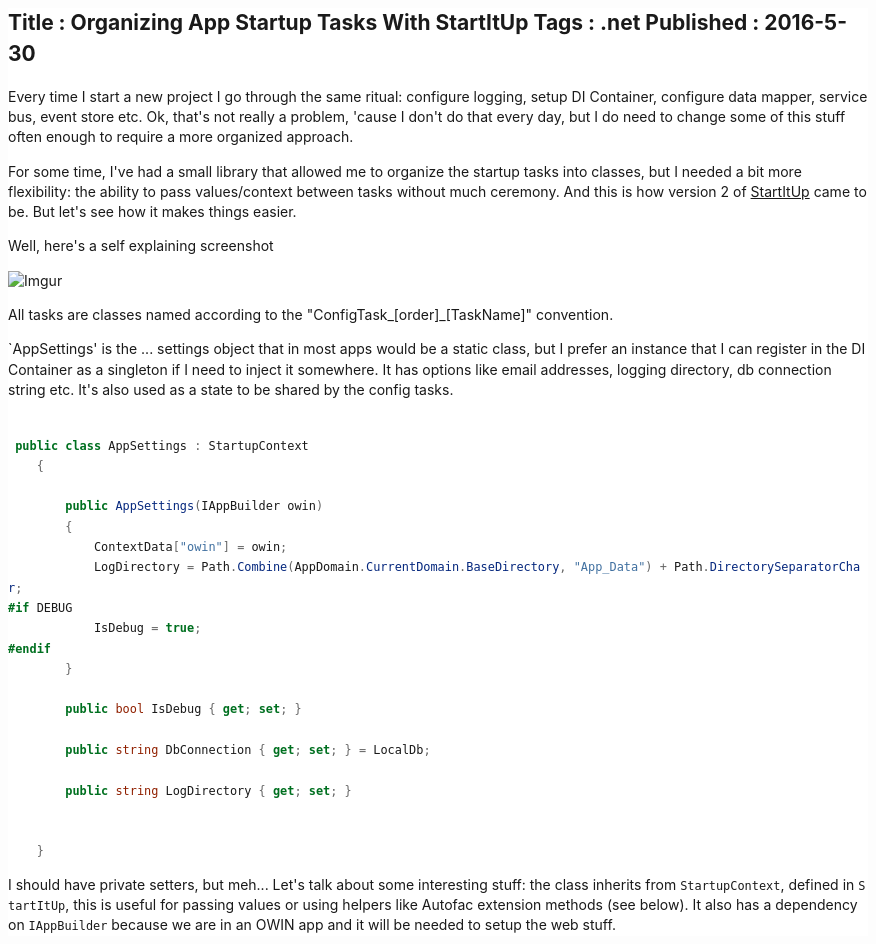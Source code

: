 Title : Organizing App Startup Tasks With StartItUp
Tags : .net
Published : 2016-5-30
---

Every time I start a new project I go through the same ritual: configure logging, setup DI Container, configure data mapper, service bus, event store etc. Ok, that's not really a problem, 'cause I don't do that every day, but I do need to change some of this stuff often enough to require a more organized approach. 

For some time, I've had a small library that allowed me to organize the startup tasks into classes, but I needed a bit more flexibility: the ability to pass values/context between tasks without much ceremony. And this is how version 2 of [StartItUp](https://github.com/sapiens/StartItUp) came to be. But let's see how it makes things easier.

Well, here's a self explaining screenshot

![Imgur](http://i.imgur.com/gZl3Lja.png)


All tasks are classes named according to the "ConfigTask_[order]_[TaskName]" convention.

`AppSettings' is the ... settings object that in most apps would be a static class, but I prefer an instance that I can register in the DI Container as a singleton if I need to inject it somewhere. It has options like email addresses, logging directory, db connection string etc. It's also used as a state to be shared by the config tasks.

```csharp

 public class AppSettings : StartupContext
    {
       
        public AppSettings(IAppBuilder owin)
        {
            ContextData["owin"] = owin;
            LogDirectory = Path.Combine(AppDomain.CurrentDomain.BaseDirectory, "App_Data") + Path.DirectorySeparatorChar;
#if DEBUG
            IsDebug = true;
#endif
        }

        public bool IsDebug { get; set; }

        public string DbConnection { get; set; } = LocalDb;

        public string LogDirectory { get; set; }

     
    }

``` 

I should have private setters, but meh...  Let's talk about some interesting stuff: the class inherits from `StartupContext`, defined in `StartItUp`, this is useful for passing values or using helpers like Autofac extension methods (see below). It also has a dependency on `IAppBuilder` because we are in an OWIN app and it will be needed to setup the web stuff.
